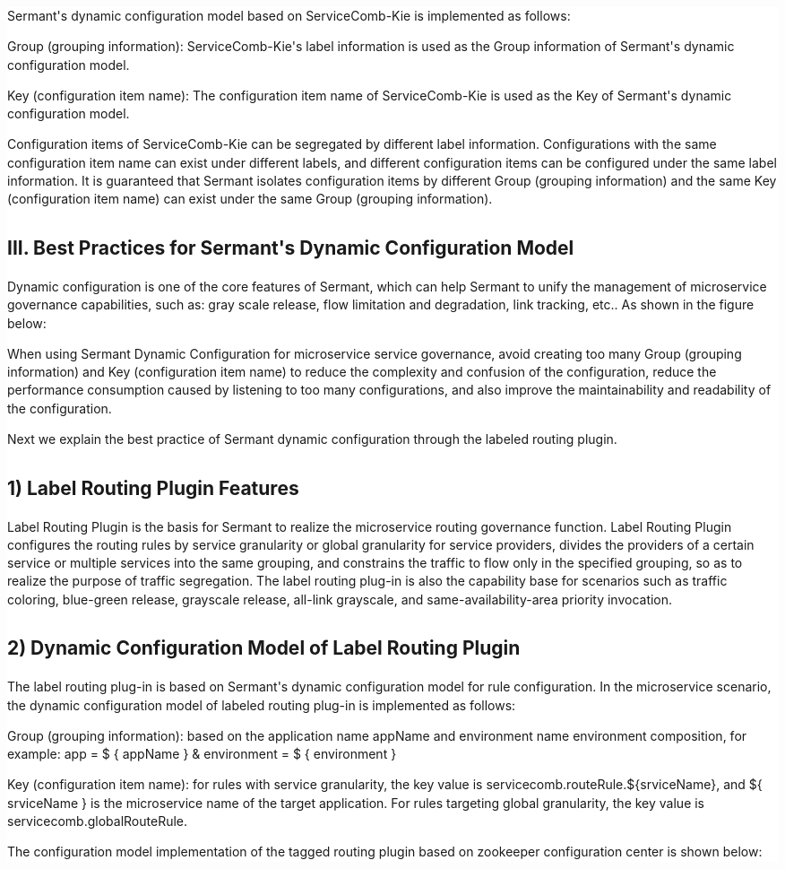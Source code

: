 Sermant's dynamic configuration model based on ServiceComb-Kie is implemented as follows:

Group (grouping information): ServiceComb-Kie's label information is used as the Group information of Sermant's dynamic configuration model.

Key (configuration item name): The configuration item name of ServiceComb-Kie is used as the Key of Sermant's dynamic configuration model.

Configuration items of ServiceComb-Kie can be segregated by different label information. Configurations with the same configuration item name can exist under different labels, and different configuration items can be configured under the same label information. It is guaranteed that Sermant isolates configuration items by different Group (grouping information) and the same Key (configuration item name) can exist under the same Group (grouping information).

## III. Best Practices for Sermant's Dynamic Configuration Model

Dynamic configuration is one of the core features of Sermant, which can help Sermant to unify the management of microservice governance capabilities, such as: gray scale release, flow limitation and degradation, link tracking, etc.. As shown in the figure below:


When using Sermant Dynamic Configuration for microservice service governance, avoid creating too many Group (grouping information) and Key (configuration item name) to reduce the complexity and confusion of the configuration, reduce the performance consumption caused by listening to too many configurations, and also improve the maintainability and readability of the configuration.

Next we explain the best practice of Sermant dynamic configuration through the labeled routing plugin.

## 1) Label Routing Plugin Features

Label Routing Plugin is the basis for Sermant to realize the microservice routing governance function. Label Routing Plugin configures the routing rules by service granularity or global granularity for service providers, divides the providers of a certain service or multiple services into the same grouping, and constrains the traffic to flow only in the specified grouping, so as to realize the purpose of traffic segregation. The label routing plug-in is also the capability base for scenarios such as traffic coloring, blue-green release, grayscale release, all-link grayscale, and same-availability-area priority invocation.

## 2) Dynamic Configuration Model of Label Routing Plugin

The label routing plug-in is based on Sermant's dynamic configuration model for rule configuration. In the microservice scenario, the dynamic configuration model of labeled routing plug-in is implemented as follows:

Group (grouping information): based on the application name appName and environment name environment composition, for example: app = $ { appName } & environment = $ { environment }

Key (configuration item name): for rules with service granularity, the key value is servicecomb.routeRule.${srviceName}, and ${ srviceName } is the microservice name of the target application. For rules targeting global granularity, the key value is servicecomb.globalRouteRule.

The configuration model implementation of the tagged routing plugin based on zookeeper configuration center is shown below:
